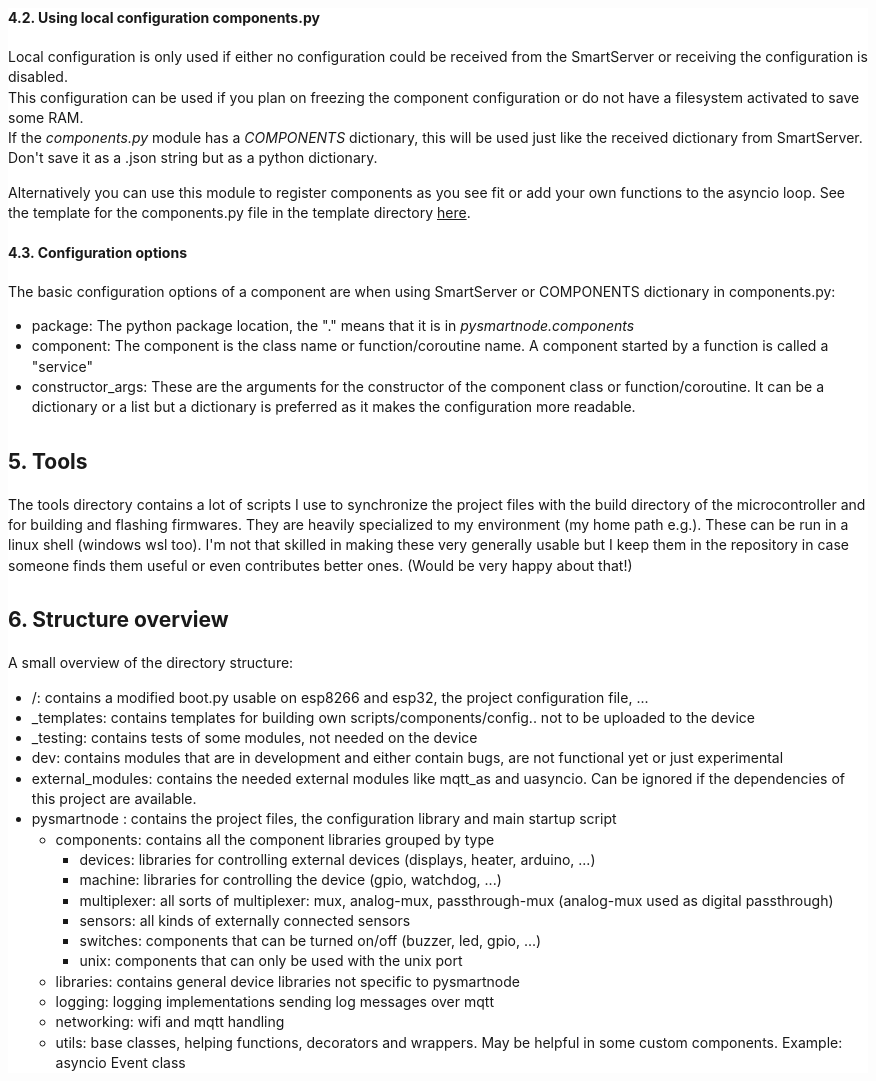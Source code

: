 
#### 4.2. Using local configuration components.py
Local configuration is only used if either no configuration could be received from the SmartServer or receiving the configuration is disabled.
<br>This configuration can be used if you plan on freezing the component configuration or do not have a filesystem activated to save some RAM.
<br>If the *components.py* module has a *COMPONENTS* dictionary, this will be used just like the received dictionary from SmartServer.
Don't save it as a .json string but as a python dictionary.

Alternatively you can use this module to register components as you see fit or add your own functions to the asyncio loop.
See the template for the components.py file in the template directory [here](./_templates/components.py).

#### 4.3. Configuration options

The basic configuration options of a component are when using SmartServer or COMPONENTS dictionary in components.py:
* package:                  The python package location, the "." means that it is in *pysmartnode.components*
* component:                The component is the class name or function/coroutine name. A component started by a function is called a "service"
* constructor_args:         These are the arguments for the constructor of the component class or function/coroutine. It can be a dictionary or a list but a dictionary is preferred as it makes the configuration more readable.


## 5. Tools

The tools directory contains a lot of scripts I use to synchronize the project files with the build directory of the microcontroller and for building and flashing firmwares.
They are heavily specialized to my environment (my home path e.g.). These can be run in a linux shell (windows wsl too).
I'm not that skilled in making these very generally usable but I keep them in the repository in case someone finds them useful or even contributes better ones. (Would be very happy about that!)

## 6. Structure overview

A small overview of the directory structure:

 * /:                   contains a modified boot.py usable on esp8266 and esp32, the project configuration file, ...
 * _templates:          contains templates for building own scripts/components/config.. not to be uploaded to the device
 * _testing:            contains tests of some modules, not needed on the device
 * dev:                 contains modules that are in development and either contain bugs, are not functional yet or just experimental
 * external_modules:    contains the needed external modules like mqtt_as and uasyncio. Can be ignored if the dependencies of this project are available.
 * pysmartnode :        contains the project files, the configuration library and main startup script
    * components:       contains all the component libraries grouped by type
        * devices:      libraries for controlling external devices (displays, heater, arduino, ...)
        * machine:      libraries for controlling the device (gpio, watchdog, ...)
        * multiplexer:  all sorts of multiplexer: mux, analog-mux, passthrough-mux (analog-mux used as digital passthrough)
        * sensors:      all kinds of externally connected sensors
        * switches:     components that can be turned on/off (buzzer, led, gpio, ...)
        * unix:         components that can only be used with the unix port
    * libraries:        contains general device libraries not specific to pysmartnode
    * logging:          logging implementations sending log messages over mqtt
    * networking:       wifi and mqtt handling
    * utils:            base classes, helping functions, decorators and wrappers. May be helpful in some custom components. Example: asyncio Event class